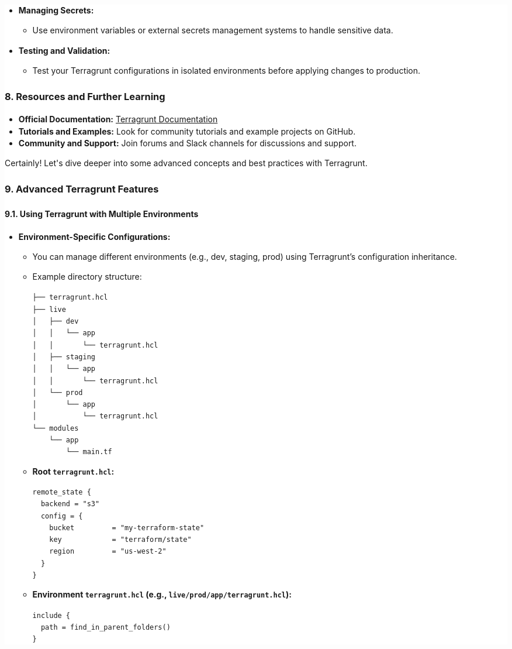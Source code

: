 - **Managing Secrets:**
  - Use environment variables or external secrets management systems to handle sensitive data.

- **Testing and Validation:**
  - Test your Terragrunt configurations in isolated environments before applying changes to production.

### 8. **Resources and Further Learning**

- **Official Documentation:** [Terragrunt Documentation](https://terragrunt.gruntwork.io/docs/)
- **Tutorials and Examples:** Look for community tutorials and example projects on GitHub.
- **Community and Support:** Join forums and Slack channels for discussions and support.

Certainly! Let's dive deeper into some advanced concepts and best practices with Terragrunt.

### 9. **Advanced Terragrunt Features**

#### **9.1. Using Terragrunt with Multiple Environments**

- **Environment-Specific Configurations:**
  - You can manage different environments (e.g., dev, staging, prod) using Terragrunt’s configuration inheritance.
  - Example directory structure:
    ```
    ├── terragrunt.hcl
    ├── live
    │   ├── dev
    │   │   └── app
    │   │       └── terragrunt.hcl
    │   ├── staging
    │   │   └── app
    │   │       └── terragrunt.hcl
    │   └── prod
    │       └── app
    │           └── terragrunt.hcl
    └── modules
        └── app
            └── main.tf
    ```

  - **Root `terragrunt.hcl`:**
    ```hcl
    remote_state {
      backend = "s3"
      config = {
        bucket         = "my-terraform-state"
        key            = "terraform/state"
        region         = "us-west-2"
      }
    }
    ```

  - **Environment `terragrunt.hcl` (e.g., `live/prod/app/terragrunt.hcl`):**
    ```hcl
    include {
      path = find_in_parent_folders()
    }

